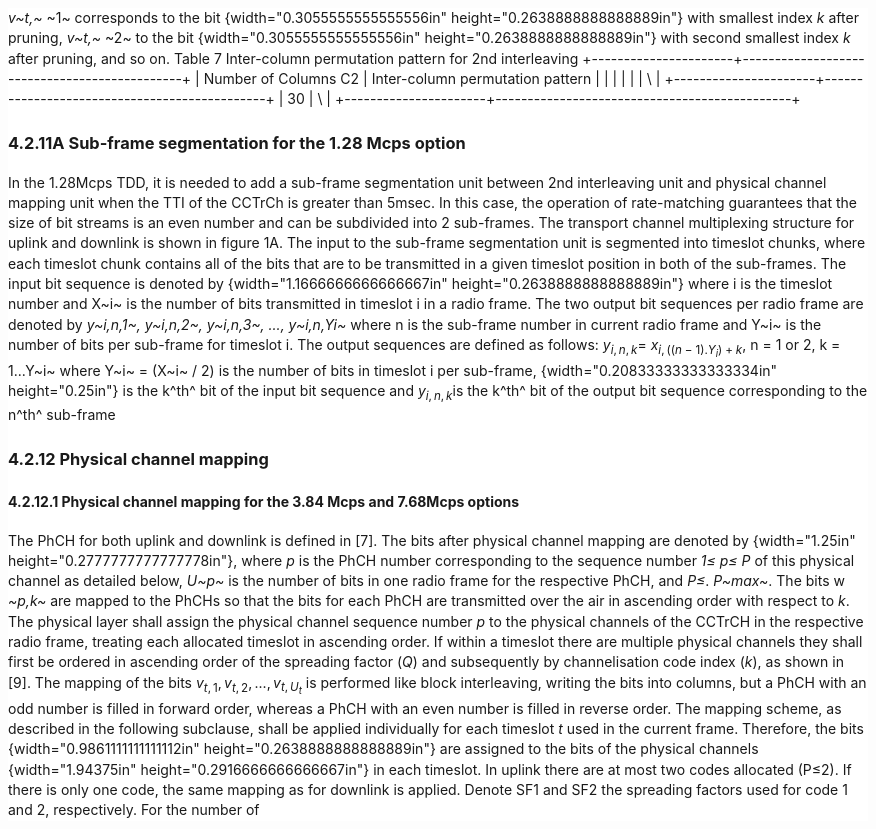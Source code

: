 _v~t,~_ ~1~ corresponds to the bit {width="0.3055555555555556in"
height="0.2638888888888889in"} with smallest index _k_ after pruning, _v~t,~_
~2~ to the bit {width="0.3055555555555556in" height="0.2638888888888889in"}
with second smallest index _k_ after pruning, and so on.
Table 7 Inter-column permutation pattern for 2nd interleaving
+----------------------+----------------------------------------------+ | Number of Columns C2 | Inter-column permutation pattern | | | | | | \ | +----------------------+----------------------------------------------+ | 30 | \ | +----------------------+----------------------------------------------+
### 4.2.11A Sub-frame segmentation for the 1.28 Mcps option
In the 1.28Mcps TDD, it is needed to add a sub-frame segmentation unit between
2nd interleaving unit and physical channel mapping unit when the TTI of the
CCTrCh is greater than 5msec. In this case, the operation of rate-matching
guarantees that the size of bit streams is an even number and can be
subdivided into 2 sub-frames. The transport channel multiplexing structure for
uplink and downlink is shown in figure 1A.
The input to the sub-frame segmentation unit is segmented into timeslot
chunks, where each timeslot chunk contains all of the bits that are to be
transmitted in a given timeslot position in both of the sub-frames.
The input bit sequence is denoted by {width="1.1666666666666667in"
height="0.2638888888888889in"} where i is the timeslot number and X~i~ is the
number of bits transmitted in timeslot i in a radio frame. The two output bit
sequences per radio frame are denoted by _y~i,n,1~, y~i,n,2~, y~i,n,3~, ...,
y~i,n,Yi~_ where n is the sub-frame number in current radio frame and Y~i~ is
the number of bits per sub-frame for timeslot i. The output sequences are
defined as follows:
$y_{i,n,k}$= $x_{i,((n - 1)\text{.}Y_{i}) + k}$, n = 1 or 2, k = 1...Y~i~
where
Y~i~ = (X~i~ / 2) is the number of bits in timeslot i per sub-frame,
{width="0.20833333333333334in" height="0.25in"} is the k^th^ bit of the input
bit sequence and
$y_{i,n,k}$is the k^th^ bit of the output bit sequence corresponding to the
n^th^ sub-frame
### 4.2.12 Physical channel mapping
#### 4.2.12.1 Physical channel mapping for the 3.84 Mcps and 7.68Mcps options
The PhCH for both uplink and downlink is defined in [7]. The bits after
physical channel mapping are denoted by {width="1.25in"
height="0.2777777777777778in"}, where _p_ is the PhCH number corresponding to
the sequence number _1≤ p≤ P_ of this physical channel as detailed below,
_U~p~_ is the number of bits in one radio frame for the respective PhCH, and
_P≤_. _P~max~_. The bits w _~p,k~_ are mapped to the PhCHs so that the bits
for each PhCH are transmitted over the air in ascending order with respect to
_k_.
The physical layer shall assign the physical channel sequence number _p_ to
the physical channels of the CCTrCH in the respective radio frame, treating
each allocated timeslot in ascending order. If within a timeslot there are
multiple physical channels they shall first be ordered in ascending order of
the spreading factor (_Q_) and subsequently by channelisation code index
(_k_), as shown in [9].
The mapping of the bits $v_{t,1},v_{t,2},\text{.}\text{.}\text{.},v_{t,U_{t}}$
is performed like block interleaving, writing the bits into columns, but a
PhCH with an odd number is filled in forward order, whereas a PhCH with an
even number is filled in reverse order.
The mapping scheme, as described in the following subclause, shall be applied
individually for each timeslot _t_ used in the current frame. Therefore, the
bits {width="0.9861111111111112in" height="0.2638888888888889in"} are assigned
to the bits of the physical channels {width="1.94375in"
height="0.2916666666666667in"} in each timeslot.
In uplink there are at most two codes allocated (P≤2). If there is only one
code, the same mapping as for downlink is applied. Denote SF1 and SF2 the
spreading factors used for code 1 and 2, respectively. For the number of